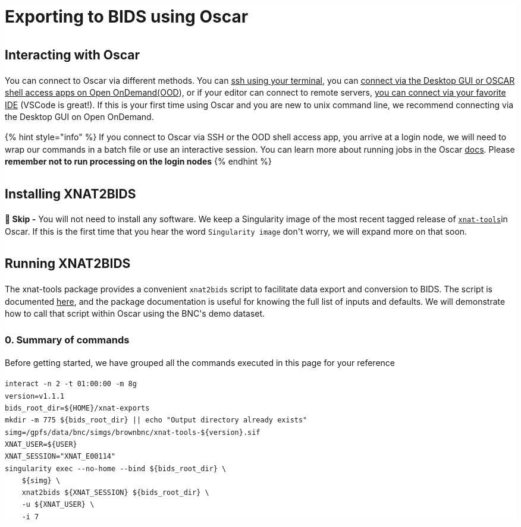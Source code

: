 # Exporting to BIDS using Oscar

## Interacting with Oscar

You can connect to Oscar via different methods. You can [ssh using your terminal](https://docs.ccv.brown.edu/oscar/connecting-to-oscar/ssh), you can [connect via the Desktop GUI or OSCAR shell access apps on Open OnDemand(OOD](https://docs.ccv.brown.edu/oscar/connecting-to-oscar/open-ondemand/interactive-apps-on-ood)), or if your editor can connect to remote servers, [you can connect via your favorite IDE](https://docs.ccv.brown.edu/oscar/connecting-to-oscar/remote-ide) (VSCode is great!). If this is your first time using Oscar and you are new to unix command line, we recommend connecting via the Desktop GUI on Open OnDemand.

{% hint style="info" %}
If you connect to Oscar via SSH or the OOD shell access app, you arrive at a login node, we will need to wrap our commands in a batch file or use an interactive session. You can learn more about running jobs in the Oscar [docs](https://docs.ccv.brown.edu/oscar/submitting-jobs/shared-machine). Please **remember not to run processing on the login nodes**
{% endhint %}

## Installing XNAT2BIDS

**🎉 Skip -** You will not need to install any software. We keep a Singularity image of the most recent tagged release of [`xnat-tools`](https://github.com/brown-bnc/xnat-tools)in Oscar. If this is the first time that you hear the word `Singularity image` don't worry, we will expand more on that soon.

## Running XNAT2BIDS

The xnat-tools package provides a convenient `xnat2bids` script to facilitate data export and conversion to BIDS. The script is documented [here](https://brown-bnc.github.io/xnat-tools/1.0.0/xnat2bids/), and the package documentation is useful for knowing the full list of inputs and defaults. We will demonstrate how to call that script within Oscar using the BNC's demo dataset.&#x20;

### 0. Summary of commands

Before getting started, we have grouped all the commands executed in this page for your reference

```
interact -n 2 -t 01:00:00 -m 8g
version=v1.1.1
bids_root_dir=${HOME}/xnat-exports
mkdir -m 775 ${bids_root_dir} || echo "Output directory already exists"
simg=/gpfs/data/bnc/simgs/brownbnc/xnat-tools-${version}.sif
XNAT_USER=${USER} 
XNAT_SESSION="XNAT_E00114"
singularity exec --no-home --bind ${bids_root_dir} \
    ${simg} \
    xnat2bids ${XNAT_SESSION} ${bids_root_dir} \
    -u ${XNAT_USER} \
    -i 7
```

